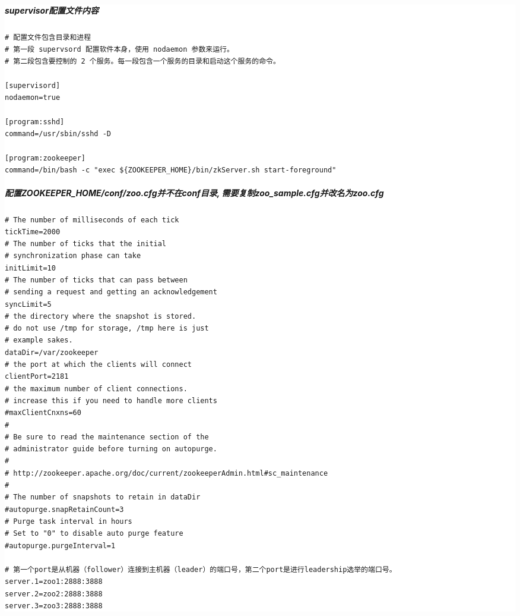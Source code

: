 ##### supervisor配置文件内容

```
# 配置文件包含目录和进程
# 第一段 supervsord 配置软件本身，使用 nodaemon 参数来运行。
# 第二段包含要控制的 2 个服务。每一段包含一个服务的目录和启动这个服务的命令。

[supervisord]
nodaemon=true

[program:sshd]
command=/usr/sbin/sshd -D

[program:zookeeper]
command=/bin/bash -c "exec ${ZOOKEEPER_HOME}/bin/zkServer.sh start-foreground"
```

##### 配置ZOOKEEPER_HOME/conf/zoo.cfg并不在conf目录, 需要复制zoo_sample.cfg并改名为zoo.cfg

```
# The number of milliseconds of each tick
tickTime=2000
# The number of ticks that the initial 
# synchronization phase can take
initLimit=10
# The number of ticks that can pass between 
# sending a request and getting an acknowledgement
syncLimit=5
# the directory where the snapshot is stored.
# do not use /tmp for storage, /tmp here is just 
# example sakes.
dataDir=/var/zookeeper
# the port at which the clients will connect
clientPort=2181
# the maximum number of client connections.
# increase this if you need to handle more clients
#maxClientCnxns=60
#
# Be sure to read the maintenance section of the 
# administrator guide before turning on autopurge.
#
# http://zookeeper.apache.org/doc/current/zookeeperAdmin.html#sc_maintenance
#
# The number of snapshots to retain in dataDir
#autopurge.snapRetainCount=3
# Purge task interval in hours
# Set to "0" to disable auto purge feature
#autopurge.purgeInterval=1

# 第一个port是从机器（follower）连接到主机器（leader）的端口号，第二个port是进行leadership选举的端口号。
server.1=zoo1:2888:3888
server.2=zoo2:2888:3888
server.3=zoo3:2888:3888
```
